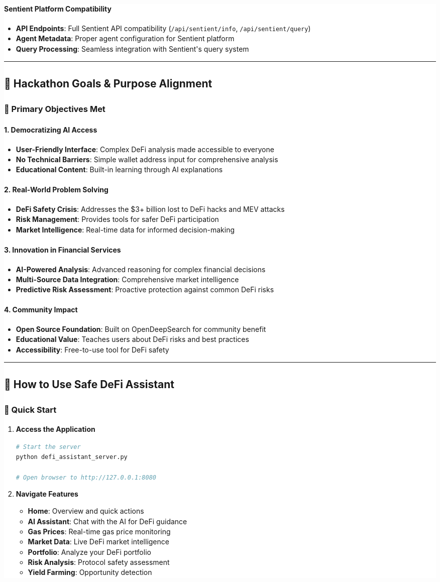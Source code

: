 #### **Sentient Platform Compatibility**
- **API Endpoints**: Full Sentient API compatibility (`/api/sentient/info`, `/api/sentient/query`)
- **Agent Metadata**: Proper agent configuration for Sentient platform
- **Query Processing**: Seamless integration with Sentient's query system

---

## 🚀 Hackathon Goals & Purpose Alignment

### **🎯 Primary Objectives Met**

#### **1. Democratizing AI Access**
- **User-Friendly Interface**: Complex DeFi analysis made accessible to everyone
- **No Technical Barriers**: Simple wallet address input for comprehensive analysis
- **Educational Content**: Built-in learning through AI explanations

#### **2. Real-World Problem Solving**
- **DeFi Safety Crisis**: Addresses the $3+ billion lost to DeFi hacks and MEV attacks
- **Risk Management**: Provides tools for safer DeFi participation
- **Market Intelligence**: Real-time data for informed decision-making

#### **3. Innovation in Financial Services**
- **AI-Powered Analysis**: Advanced reasoning for complex financial decisions
- **Multi-Source Data Integration**: Comprehensive market intelligence
- **Predictive Risk Assessment**: Proactive protection against common DeFi risks

#### **4. Community Impact**
- **Open Source Foundation**: Built on OpenDeepSearch for community benefit
- **Educational Value**: Teaches users about DeFi risks and best practices
- **Accessibility**: Free-to-use tool for DeFi safety

---

## 📱 How to Use Safe DeFi Assistant

### **🚀 Quick Start**

1. **Access the Application**
   ```bash
   # Start the server
   python defi_assistant_server.py
   
   # Open browser to http://127.0.0.1:8080
   ```

2. **Navigate Features**
   - **Home**: Overview and quick actions
   - **AI Assistant**: Chat with the AI for DeFi guidance
   - **Gas Prices**: Real-time gas price monitoring
   - **Market Data**: Live DeFi market intelligence
   - **Portfolio**: Analyze your DeFi portfolio
   - **Risk Analysis**: Protocol safety assessment
   - **Yield Farming**: Opportunity detection
